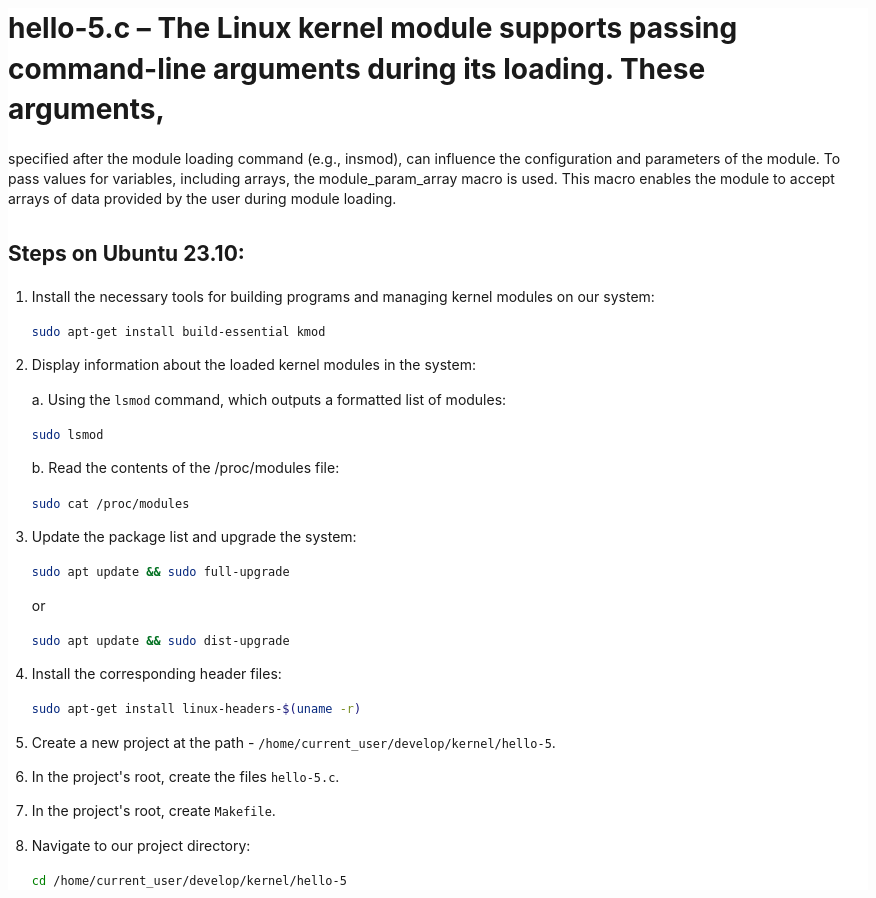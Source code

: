 # hello-5.c – The Linux kernel module supports passing command-line arguments during its loading. These arguments, 
specified after the module loading command (e.g., insmod), can influence the configuration and parameters of the module.
To pass values for variables, including arrays, the module_param_array macro is used. This macro enables the module to 
accept arrays of data provided by the user during module loading.

## Steps on Ubuntu 23.10:

1. Install the necessary tools for building programs and managing kernel modules on our system:

    ```bash
    sudo apt-get install build-essential kmod
    ```

2. Display information about the loaded kernel modules in the system:

   a. Using the `lsmod` command, which outputs a formatted list of modules:

    ```bash
    sudo lsmod
    ```

   b. Read the contents of the /proc/modules file:

    ```bash
    sudo cat /proc/modules
    ```

3. Update the package list and upgrade the system:

    ```bash
    sudo apt update && sudo full-upgrade
    ```

   or

    ```bash
    sudo apt update && sudo dist-upgrade
    ```

4. Install the corresponding header files:

    ```bash
    sudo apt-get install linux-headers-$(uname -r)
    ```

5. Create a new project at the path - `/home/current_user/develop/kernel/hello-5`.

6. In the project's root, create the files `hello-5.c`.

7. In the project's root, create `Makefile`.

8. Navigate to our project directory:

    ```bash
    cd /home/current_user/develop/kernel/hello-5
    ```
